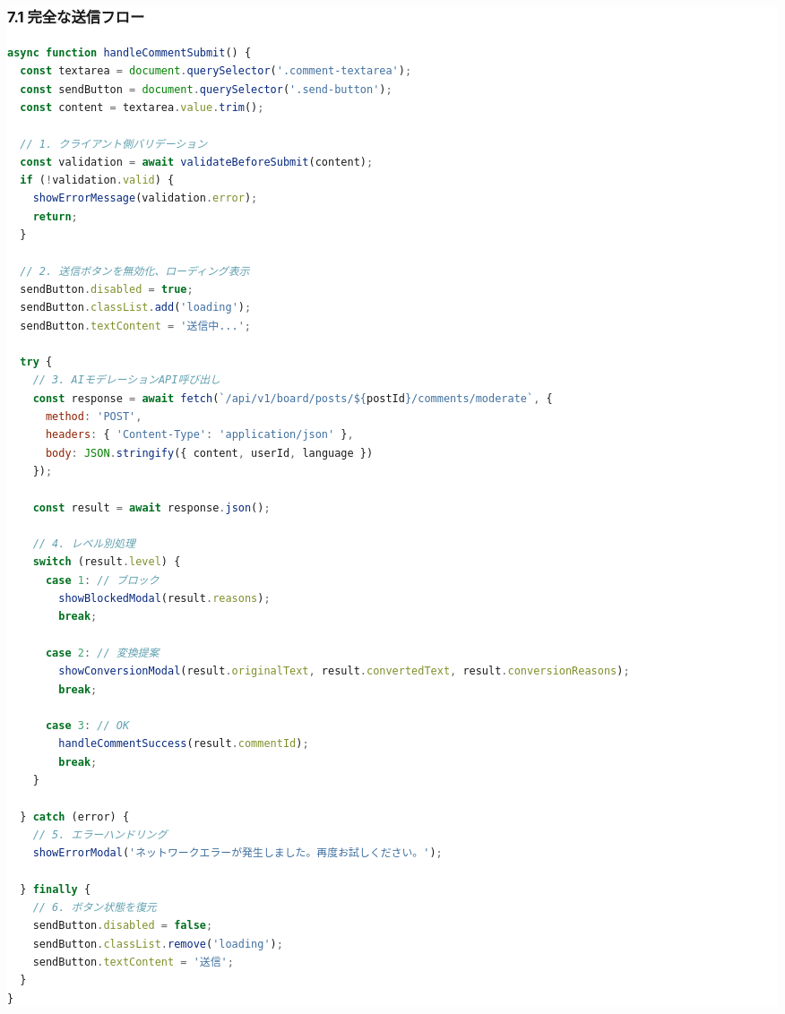 ### 7.1 完全な送信フロー

```javascript
async function handleCommentSubmit() {
  const textarea = document.querySelector('.comment-textarea');
  const sendButton = document.querySelector('.send-button');
  const content = textarea.value.trim();
  
  // 1. クライアント側バリデーション
  const validation = await validateBeforeSubmit(content);
  if (!validation.valid) {
    showErrorMessage(validation.error);
    return;
  }
  
  // 2. 送信ボタンを無効化、ローディング表示
  sendButton.disabled = true;
  sendButton.classList.add('loading');
  sendButton.textContent = '送信中...';
  
  try {
    // 3. AIモデレーションAPI呼び出し
    const response = await fetch(`/api/v1/board/posts/${postId}/comments/moderate`, {
      method: 'POST',
      headers: { 'Content-Type': 'application/json' },
      body: JSON.stringify({ content, userId, language })
    });
    
    const result = await response.json();
    
    // 4. レベル別処理
    switch (result.level) {
      case 1: // ブロック
        showBlockedModal(result.reasons);
        break;
        
      case 2: // 変換提案
        showConversionModal(result.originalText, result.convertedText, result.conversionReasons);
        break;
        
      case 3: // OK
        handleCommentSuccess(result.commentId);
        break;
    }
    
  } catch (error) {
    // 5. エラーハンドリング
    showErrorModal('ネットワークエラーが発生しました。再度お試しください。');
    
  } finally {
    // 6. ボタン状態を復元
    sendButton.disabled = false;
    sendButton.classList.remove('loading');
    sendButton.textContent = '送信';
  }
}
```
